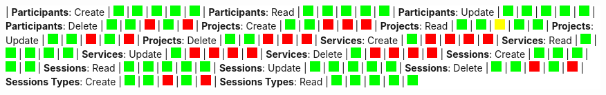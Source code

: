 | **Participants**: Create              | ![ True](images/on_.png) | ![ True](images/on_.png) | ![ True](images/on_.png) | ![ True](images/on_.png)     | ![ True](images/on_.png)
| **Participants**: Read                | ![ True](images/on_.png) | ![ True](images/on_.png) | ![ True](images/on_.png) | ![ True](images/on_.png)     | ![ True](images/on_.png)
| **Participants**: Update              | ![ True](images/on_.png) | ![ True](images/on_.png) | ![ True](images/on_.png) | ![ True](images/on_.png)     | ![ True](images/on_.png)
| **Participants**: Delete              | ![ True](images/on_.png) | ![ True](images/on_.png) | ![False](images/off.png) | ![ True](images/on_.png)     | ![False](images/off.png) 
| **Projects**: Create                  | ![ True](images/on_.png) | ![ True](images/on_.png) | ![False](images/off.png) | ![False](images/off.png)     | ![False](images/off.png)
| **Projects**: Read                    | ![ True](images/on_.png) | ![ True](images/on_.png) | ![Limit](images/lim.png) | ![ True](images/on_.png)     | ![ True](images/on_.png)
| **Projects**: Update                  | ![ True](images/on_.png) | ![ True](images/on_.png) | ![False](images/off.png) | ![ True](images/on_.png)     | ![False](images/off.png)
| **Projects**: Delete                  | ![ True](images/on_.png) | ![ True](images/on_.png) | ![False](images/off.png) | ![False](images/off.png)     | ![False](images/off.png)
| **Services**: Create                  | ![ True](images/on_.png) | ![False](images/off.png) | ![False](images/off.png) | ![False](images/off.png)     | ![False](images/off.png)
| **Services**: Read                    | ![ True](images/on_.png) | ![ True](images/on_.png) | ![ True](images/on_.png) | ![ True](images/on_.png)     | ![ True](images/on_.png)
| **Services**: Update                  | ![ True](images/on_.png) | ![False](images/off.png) | ![False](images/off.png) | ![False](images/off.png)     | ![False](images/off.png)
| **Services**: Delete                  | ![ True](images/on_.png) | ![False](images/off.png) | ![False](images/off.png) | ![False](images/off.png)     | ![False](images/off.png)
| **Sessions**: Create                  | ![ True](images/on_.png) | ![ True](images/on_.png) | ![ True](images/on_.png) | ![ True](images/on_.png)     | ![ True](images/on_.png)
| **Sessions**: Read                    | ![ True](images/on_.png) | ![ True](images/on_.png) | ![ True](images/on_.png) | ![ True](images/on_.png)     | ![ True](images/on_.png)
| **Sessions**: Update                  | ![ True](images/on_.png) | ![ True](images/on_.png) | ![ True](images/on_.png) | ![ True](images/on_.png)     | ![ True](images/on_.png)
| **Sessions**: Delete                  | ![ True](images/on_.png) | ![ True](images/on_.png) | ![False](images/off.png) | ![ True](images/on_.png)     | ![False](images/off.png)
| **Sessions Types**: Create            | ![ True](images/on_.png) | ![ True](images/on_.png) | ![ True](images/off.png) | ![ True](images/on_.png)     | ![ True](images/off.png)
| **Sessions Types**: Read              | ![ True](images/on_.png) | ![ True](images/on_.png) | ![ True](images/on_.png) | ![ True](images/on_.png)     | ![ True](images/on_.png)